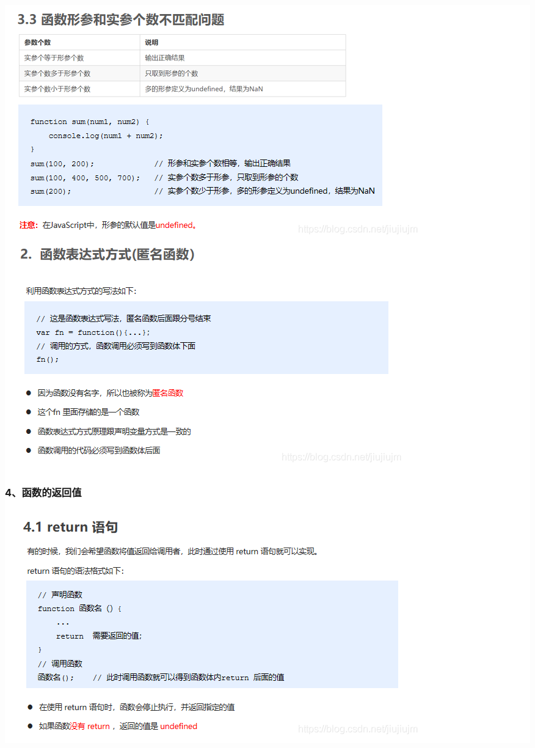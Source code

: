 ![在这里插入图片描述](../media/在这里插入图片描述-554.png)  
![在这里插入图片描述](../media/在这里插入图片描述-553.png)

### 4、函数的返回值

![在这里插入图片描述](../media/在这里插入图片描述-540.png)  